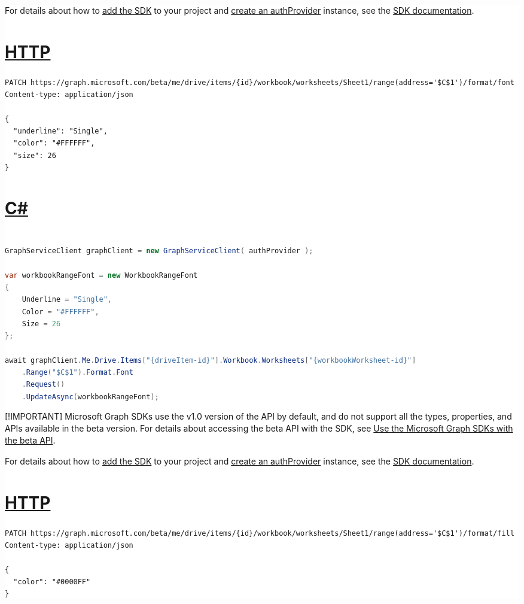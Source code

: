  For details about how to [add the SDK](/graph/sdks/sdk-installation) to your project and [create an authProvider](/graph/sdks/choose-authentication-providers) instance, see the [SDK documentation](/graph/sdks/sdks-overview).

# [HTTP](#tab/http)

```http
PATCH https://graph.microsoft.com/beta/me/drive/items/{id}/workbook/worksheets/Sheet1/range(address='$C$1')/format/font
Content-type: application/json

{
  "underline": "Single",
  "color": "#FFFFFF",
  "size": 26
}
```

# [C#](#tab/csharp)

```csharp

GraphServiceClient graphClient = new GraphServiceClient( authProvider );

var workbookRangeFont = new WorkbookRangeFont
{
	Underline = "Single",
	Color = "#FFFFFF",
	Size = 26
};

await graphClient.Me.Drive.Items["{driveItem-id}"].Workbook.Worksheets["{workbookWorksheet-id}"]
	.Range("$C$1").Format.Font
	.Request()
	.UpdateAsync(workbookRangeFont);

```


 [!IMPORTANT]
 Microsoft Graph SDKs use the v1.0 version of the API by default, and do not support all the types, properties, and APIs available in the beta version. For details about accessing the beta API with the SDK, see [Use the Microsoft Graph SDKs with the beta API](/graph/sdks/use-beta).

 For details about how to [add the SDK](/graph/sdks/sdk-installation) to your project and [create an authProvider](/graph/sdks/choose-authentication-providers) instance, see the [SDK documentation](/graph/sdks/sdks-overview).

# [HTTP](#tab/http)

```http
PATCH https://graph.microsoft.com/beta/me/drive/items/{id}/workbook/worksheets/Sheet1/range(address='$C$1')/format/fill
Content-type: application/json

{
  "color": "#0000FF"
}
```
